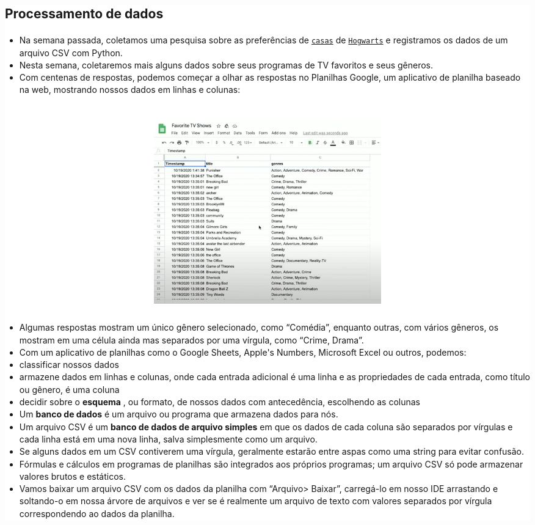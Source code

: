 ## Processamento de dados

- Na semana passada, coletamos uma pesquisa sobre as preferências de [`casas`](https://en.wikipedia.org/wiki/Hogwarts#Houses) de [`Hogwarts`](https://en.wikipedia.org/wiki/Hogwarts#Houses) e registramos os dados de um arquivo CSV com Python.
- Nesta semana, coletaremos mais alguns dados sobre seus programas de TV favoritos e seus gêneros.
- Com centenas de respostas, podemos começar a olhar as respostas no Planilhas Google, um aplicativo de planilha baseado na web, mostrando nossos dados em linhas e colunas:

<h1 align="center">
<img alt="sheets" src=".github/sheets.png" height="300px" />
</h1>

- Algumas respostas mostram um único gênero selecionado, como “Comédia”, enquanto outras, com vários gêneros, os mostram em uma célula ainda mas separados por uma vírgula, como “Crime, Drama”.
- Com um aplicativo de planilhas como o Google Sheets, Apple's Numbers, Microsoft Excel ou outros, podemos:
- classificar nossos dados
- armazene dados em linhas e colunas, onde cada entrada adicional é uma linha e as propriedades de cada entrada, como título ou gênero, é uma coluna
- decidir sobre o **esquema** , ou formato, de nossos dados com antecedência, escolhendo as colunas
- Um **banco de dados** é um arquivo ou programa que armazena dados para nós.
- Um arquivo CSV é um **banco de dados de arquivo simples** em que os dados de cada coluna são separados por vírgulas e cada linha está em uma nova linha, salva simplesmente como um arquivo.
- Se alguns dados em um CSV contiverem uma vírgula, geralmente estarão entre aspas como uma string para evitar confusão.
- Fórmulas e cálculos em programas de planilhas são integrados aos próprios programas; um arquivo CSV só pode armazenar valores brutos e estáticos.
- Vamos baixar um arquivo CSV com os dados da planilha com “Arquivo> Baixar”, carregá-lo em nosso IDE arrastando e soltando-o em nossa árvore de arquivos e ver se é realmente um arquivo de texto com valores separados por vírgula correspondendo ao dados da planilha.
